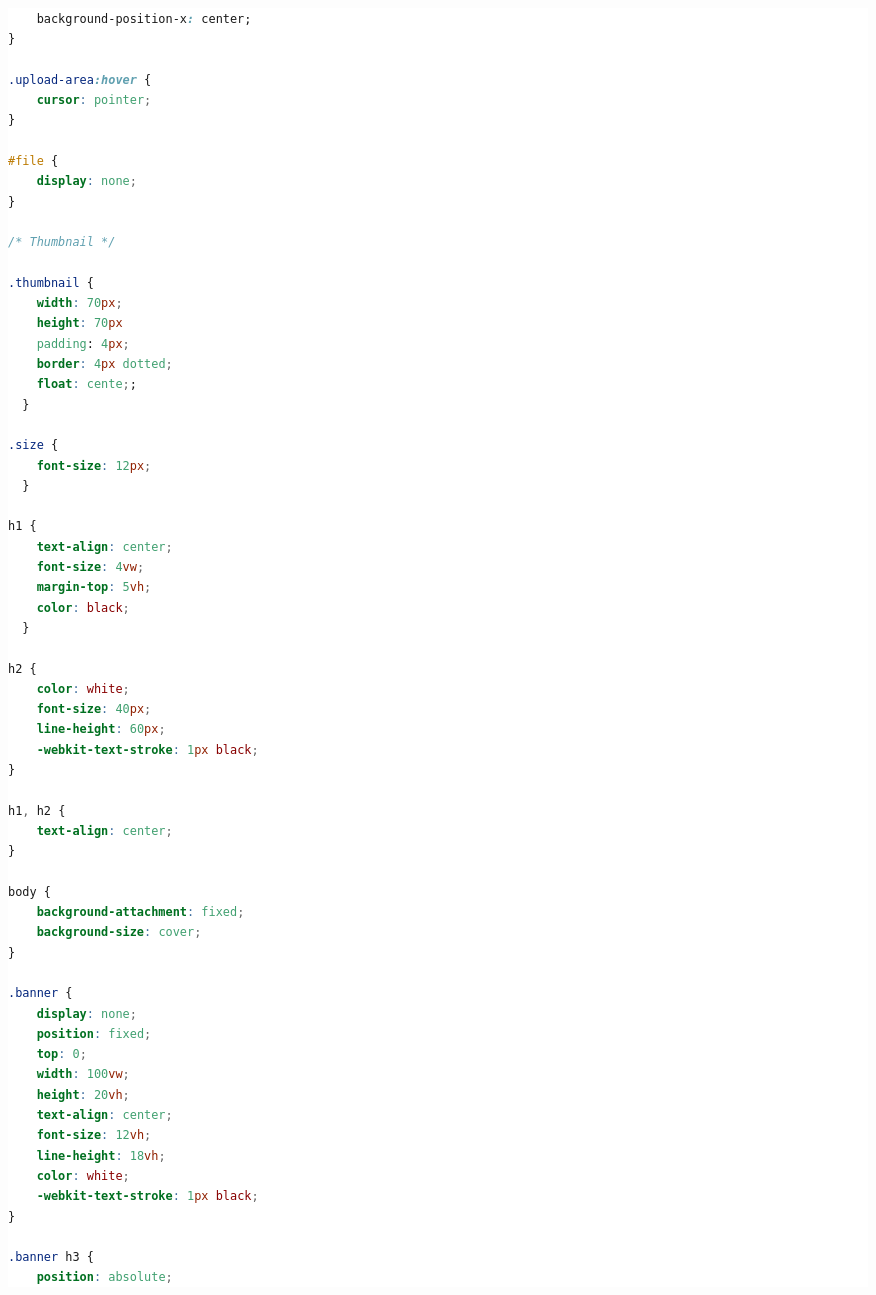 ```css
    background-position-x: center;
}

.upload-area:hover {
    cursor: pointer;
}

#file {
    display: none;
}

/* Thumbnail */

.thumbnail {
    width: 70px;
    height: 70px
    padding: 4px;
    border: 4px dotted;
    float: cente;;
  }

.size {
    font-size: 12px;
  }

h1 {
    text-align: center;
    font-size: 4vw;
    margin-top: 5vh;
    color: black;
  }

h2 {
    color: white;
    font-size: 40px;
    line-height: 60px;
    -webkit-text-stroke: 1px black;
}

h1, h2 {
    text-align: center;
}

body {
    background-attachment: fixed;
    background-size: cover;
}

.banner {
    display: none;
    position: fixed;
    top: 0;
    width: 100vw;
    height: 20vh;
    text-align: center;
    font-size: 12vh;
    line-height: 18vh;
    color: white;
    -webkit-text-stroke: 1px black;
}

.banner h3 {
    position: absolute;
```
